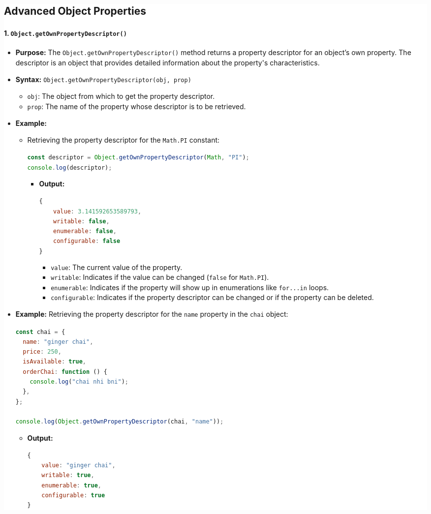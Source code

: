 

## Advanced Object Properties

#### 1. `Object.getOwnPropertyDescriptor()`

- **Purpose:** The `Object.getOwnPropertyDescriptor()` method returns a property descriptor for an object’s own property. The descriptor is an object that provides detailed information about the property's characteristics.
- **Syntax:** `Object.getOwnPropertyDescriptor(obj, prop)`
  - `obj`: The object from which to get the property descriptor.
  - `prop`: The name of the property whose descriptor is to be retrieved.
- **Example:**

  - Retrieving the property descriptor for the `Math.PI` constant:

    ```javascript
    const descriptor = Object.getOwnPropertyDescriptor(Math, "PI");
    console.log(descriptor);
    ```

    - **Output:**
      ```javascript
      {
          value: 3.141592653589793,
          writable: false,
          enumerable: false,
          configurable: false
      }
      ```
      - `value`: The current value of the property.
      - `writable`: Indicates if the value can be changed (`false` for `Math.PI`).
      - `enumerable`: Indicates if the property will show up in enumerations like `for...in` loops.
      - `configurable`: Indicates if the property descriptor can be changed or if the property can be deleted.

- **Example:** Retrieving the property descriptor for the `name` property in the `chai` object:

  ```javascript
  const chai = {
    name: "ginger chai",
    price: 250,
    isAvailable: true,
    orderChai: function () {
      console.log("chai nhi bni");
    },
  };

  console.log(Object.getOwnPropertyDescriptor(chai, "name"));
  ```

  - **Output:**
    ```javascript
    {
        value: "ginger chai",
        writable: true,
        enumerable: true,
        configurable: true
    }
    ```
